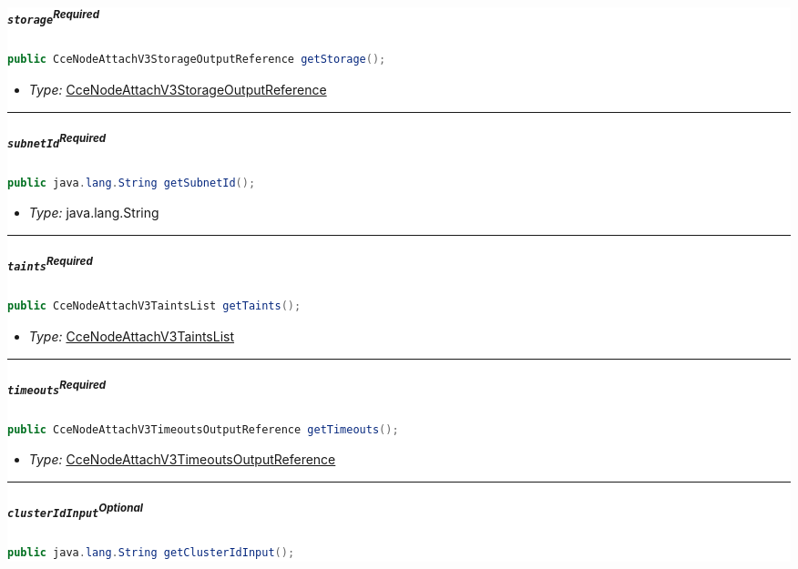 
##### `storage`<sup>Required</sup> <a name="storage" id="@cdktf/provider-opentelekomcloud.cceNodeAttachV3.CceNodeAttachV3.property.storage"></a>

```java
public CceNodeAttachV3StorageOutputReference getStorage();
```

- *Type:* <a href="#@cdktf/provider-opentelekomcloud.cceNodeAttachV3.CceNodeAttachV3StorageOutputReference">CceNodeAttachV3StorageOutputReference</a>

---

##### `subnetId`<sup>Required</sup> <a name="subnetId" id="@cdktf/provider-opentelekomcloud.cceNodeAttachV3.CceNodeAttachV3.property.subnetId"></a>

```java
public java.lang.String getSubnetId();
```

- *Type:* java.lang.String

---

##### `taints`<sup>Required</sup> <a name="taints" id="@cdktf/provider-opentelekomcloud.cceNodeAttachV3.CceNodeAttachV3.property.taints"></a>

```java
public CceNodeAttachV3TaintsList getTaints();
```

- *Type:* <a href="#@cdktf/provider-opentelekomcloud.cceNodeAttachV3.CceNodeAttachV3TaintsList">CceNodeAttachV3TaintsList</a>

---

##### `timeouts`<sup>Required</sup> <a name="timeouts" id="@cdktf/provider-opentelekomcloud.cceNodeAttachV3.CceNodeAttachV3.property.timeouts"></a>

```java
public CceNodeAttachV3TimeoutsOutputReference getTimeouts();
```

- *Type:* <a href="#@cdktf/provider-opentelekomcloud.cceNodeAttachV3.CceNodeAttachV3TimeoutsOutputReference">CceNodeAttachV3TimeoutsOutputReference</a>

---

##### `clusterIdInput`<sup>Optional</sup> <a name="clusterIdInput" id="@cdktf/provider-opentelekomcloud.cceNodeAttachV3.CceNodeAttachV3.property.clusterIdInput"></a>

```java
public java.lang.String getClusterIdInput();
```
